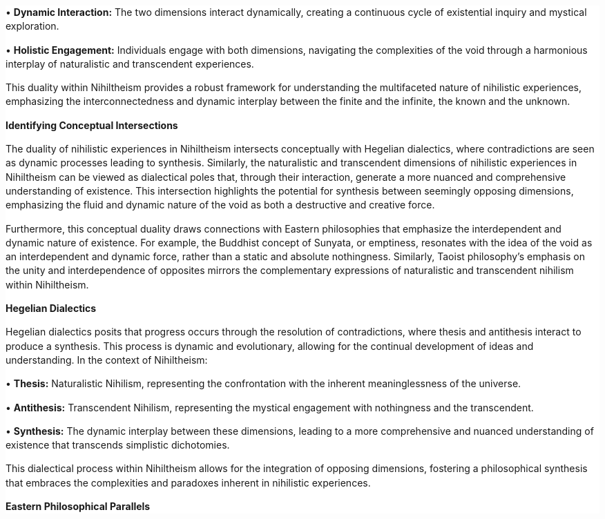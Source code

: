 • **Dynamic Interaction:** The two dimensions interact dynamically, creating a continuous cycle of existential inquiry and mystical exploration.

• **Holistic Engagement:** Individuals engage with both dimensions, navigating the complexities of the void through a harmonious interplay of naturalistic and transcendent experiences.

  

This duality within Nihiltheism provides a robust framework for understanding the multifaceted nature of nihilistic experiences, emphasizing the interconnectedness and dynamic interplay between the finite and the infinite, the known and the unknown.

  

**Identifying Conceptual Intersections**

  

The duality of nihilistic experiences in Nihiltheism intersects conceptually with Hegelian dialectics, where contradictions are seen as dynamic processes leading to synthesis. Similarly, the naturalistic and transcendent dimensions of nihilistic experiences in Nihiltheism can be viewed as dialectical poles that, through their interaction, generate a more nuanced and comprehensive understanding of existence. This intersection highlights the potential for synthesis between seemingly opposing dimensions, emphasizing the fluid and dynamic nature of the void as both a destructive and creative force.

  

Furthermore, this conceptual duality draws connections with Eastern philosophies that emphasize the interdependent and dynamic nature of existence. For example, the Buddhist concept of Sunyata, or emptiness, resonates with the idea of the void as an interdependent and dynamic force, rather than a static and absolute nothingness. Similarly, Taoist philosophy’s emphasis on the unity and interdependence of opposites mirrors the complementary expressions of naturalistic and transcendent nihilism within Nihiltheism.

  

**Hegelian Dialectics**

  

Hegelian dialectics posits that progress occurs through the resolution of contradictions, where thesis and antithesis interact to produce a synthesis. This process is dynamic and evolutionary, allowing for the continual development of ideas and understanding. In the context of Nihiltheism:

• **Thesis:** Naturalistic Nihilism, representing the confrontation with the inherent meaninglessness of the universe.

• **Antithesis:** Transcendent Nihilism, representing the mystical engagement with nothingness and the transcendent.

• **Synthesis:** The dynamic interplay between these dimensions, leading to a more comprehensive and nuanced understanding of existence that transcends simplistic dichotomies.

  

This dialectical process within Nihiltheism allows for the integration of opposing dimensions, fostering a philosophical synthesis that embraces the complexities and paradoxes inherent in nihilistic experiences.

  

**Eastern Philosophical Parallels**
